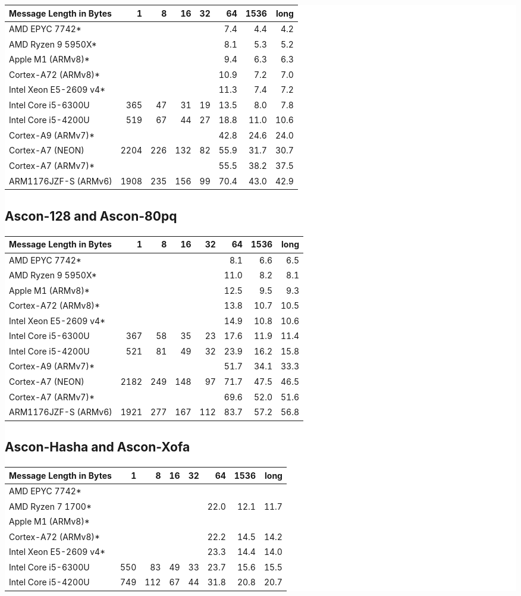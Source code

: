 | Message Length in Bytes  |    1 |    8 |   16 |   32 |   64 | 1536 | long |
|:-------------------------|-----:|-----:|-----:|-----:|-----:|-----:|-----:|
| AMD EPYC 7742\*          |      |      |      |      |  7.4 |  4.4 |  4.2 |
| AMD Ryzen 9 5950X\*      |      |      |      |      |  8.1 |  5.3 |  5.2 |
| Apple M1 (ARMv8)\*       |      |      |      |      |  9.4 |  6.3 |  6.3 |
| Cortex-A72 (ARMv8)\*     |      |      |      |      | 10.9 |  7.2 |  7.0 |
| Intel Xeon E5-2609 v4\*  |      |      |      |      | 11.3 |  7.4 |  7.2 |
| Intel Core i5-6300U      |  365 |   47 |   31 |   19 | 13.5 |  8.0 |  7.8 |
| Intel Core i5-4200U      |  519 |   67 |   44 |   27 | 18.8 | 11.0 | 10.6 |
| Cortex-A9 (ARMv7)\*      |      |      |      |      | 42.8 | 24.6 | 24.0 |
| Cortex-A7 (NEON)         | 2204 |  226 |  132 |   82 | 55.9 | 31.7 | 30.7 |
| Cortex-A7 (ARMv7)\*      |      |      |      |      | 55.5 | 38.2 | 37.5 |
| ARM1176JZF-S (ARMv6)     | 1908 |  235 |  156 |   99 | 70.4 | 43.0 | 42.9 |


## Ascon-128 and Ascon-80pq

| Message Length in Bytes  |    1 |    8 |   16 |   32 |   64 | 1536 | long |
|:-------------------------|-----:|-----:|-----:|-----:|-----:|-----:|-----:|
| AMD EPYC 7742\*          |      |      |      |      |  8.1 |  6.6 |  6.5 |
| AMD Ryzen 9 5950X\*      |      |      |      |      | 11.0 |  8.2 |  8.1 |
| Apple M1 (ARMv8)\*       |      |      |      |      | 12.5 |  9.5 |  9.3 |
| Cortex-A72 (ARMv8)\*     |      |      |      |      | 13.8 | 10.7 | 10.5 |
| Intel Xeon E5-2609 v4\*  |      |      |      |      | 14.9 | 10.8 | 10.6 |
| Intel Core i5-6300U      |  367 |   58 |   35 |   23 | 17.6 | 11.9 | 11.4 |
| Intel Core i5-4200U      |  521 |   81 |   49 |   32 | 23.9 | 16.2 | 15.8 |
| Cortex-A9 (ARMv7)\*      |      |      |      |      | 51.7 | 34.1 | 33.3 |
| Cortex-A7 (NEON)         | 2182 |  249 |  148 |   97 | 71.7 | 47.5 | 46.5 |
| Cortex-A7 (ARMv7)\*      |      |      |      |      | 69.6 | 52.0 | 51.6 |
| ARM1176JZF-S (ARMv6)     | 1921 |  277 |  167 |  112 | 83.7 | 57.2 | 56.8 |


## Ascon-Hasha and Ascon-Xofa

| Message Length in Bytes  |    1 |    8 |   16 |   32 |    64 | 1536 | long |
|:-------------------------|-----:|-----:|-----:|-----:|------:|-----:|-----:|
| AMD EPYC 7742\*          |      |      |      |      |       |      |      |
| AMD Ryzen 7 1700\*       |      |      |      |      |  22.0 | 12.1 | 11.7 |
| Apple M1 (ARMv8)\*       |      |      |      |      |       |      |      |
| Cortex-A72 (ARMv8)\*     |      |      |      |      |  22.2 | 14.5 | 14.2 |
| Intel Xeon E5-2609 v4\*  |      |      |      |      |  23.3 | 14.4 | 14.0 |
| Intel Core i5-6300U      |  550 |   83 |   49 |   33 |  23.7 | 15.6 | 15.5 |
| Intel Core i5-4200U      |  749 |  112 |   67 |   44 |  31.8 | 20.8 | 20.7 |
